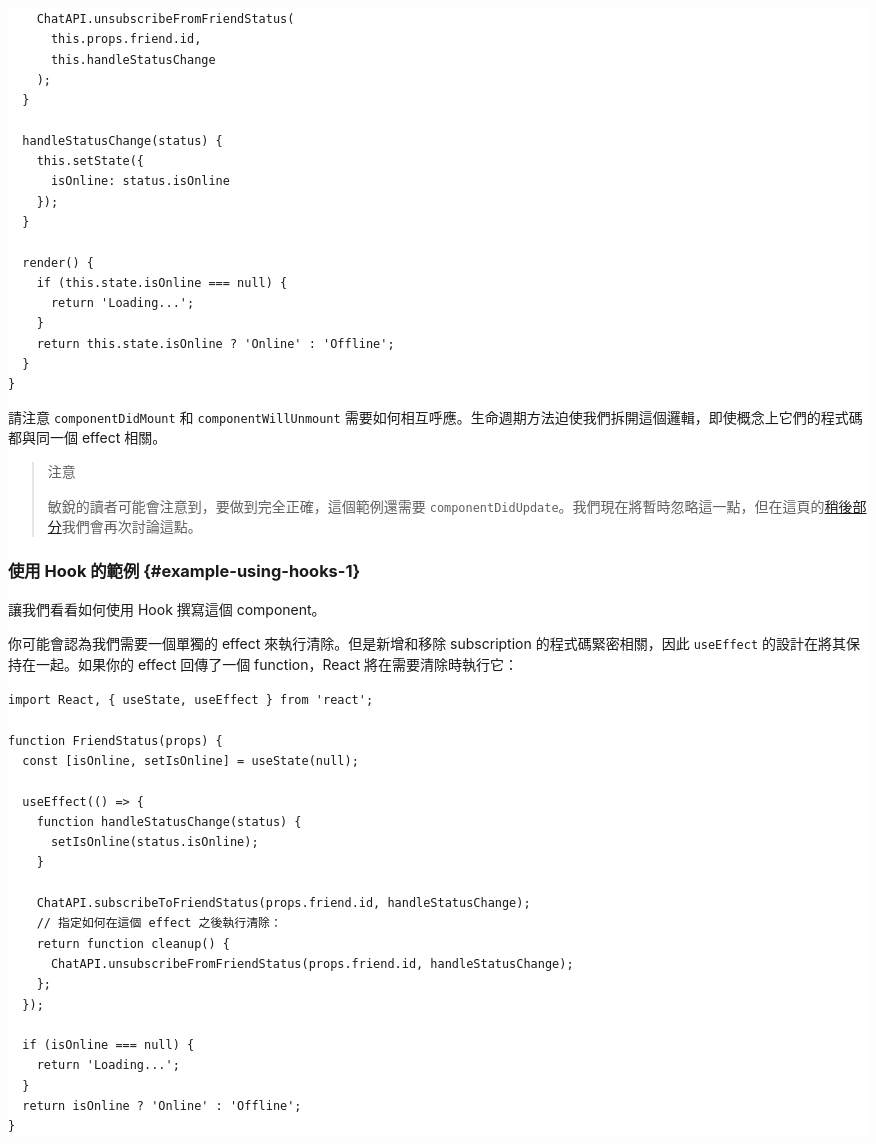 ```js{8-26}
    ChatAPI.unsubscribeFromFriendStatus(
      this.props.friend.id,
      this.handleStatusChange
    );
  }

  handleStatusChange(status) {
    this.setState({
      isOnline: status.isOnline
    });
  }

  render() {
    if (this.state.isOnline === null) {
      return 'Loading...';
    }
    return this.state.isOnline ? 'Online' : 'Offline';
  }
}
```

請注意 `componentDidMount` 和 `componentWillUnmount` 需要如何相互呼應。生命週期方法迫使我們拆開這個邏輯，即使概念上它們的程式碼都與同一個 effect 相關。

>注意
>
>敏銳的讀者可能會注意到，要做到完全正確，這個範例還需要 `componentDidUpdate`。我們現在將暫時忽略這一點，但在這頁的[稍後部分](#explanation-why-effects-run-on-each-update)我們會再次討論這點。

### 使用 Hook 的範例 {#example-using-hooks-1}

讓我們看看如何使用 Hook 撰寫這個 component。

你可能會認為我們需要一個單獨的 effect 來執行清除。但是新增和移除 subscription 的程式碼緊密相關，因此 `useEffect` 的設計在將其保持在一起。如果你的 effect 回傳了一個 function，React 將在需要清除時執行它：

```js{6-16}
import React, { useState, useEffect } from 'react';

function FriendStatus(props) {
  const [isOnline, setIsOnline] = useState(null);

  useEffect(() => {
    function handleStatusChange(status) {
      setIsOnline(status.isOnline);
    }

    ChatAPI.subscribeToFriendStatus(props.friend.id, handleStatusChange);
    // 指定如何在這個 effect 之後執行清除：
    return function cleanup() {
      ChatAPI.unsubscribeFromFriendStatus(props.friend.id, handleStatusChange);
    };
  });

  if (isOnline === null) {
    return 'Loading...';
  }
  return isOnline ? 'Online' : 'Offline';
}
```

